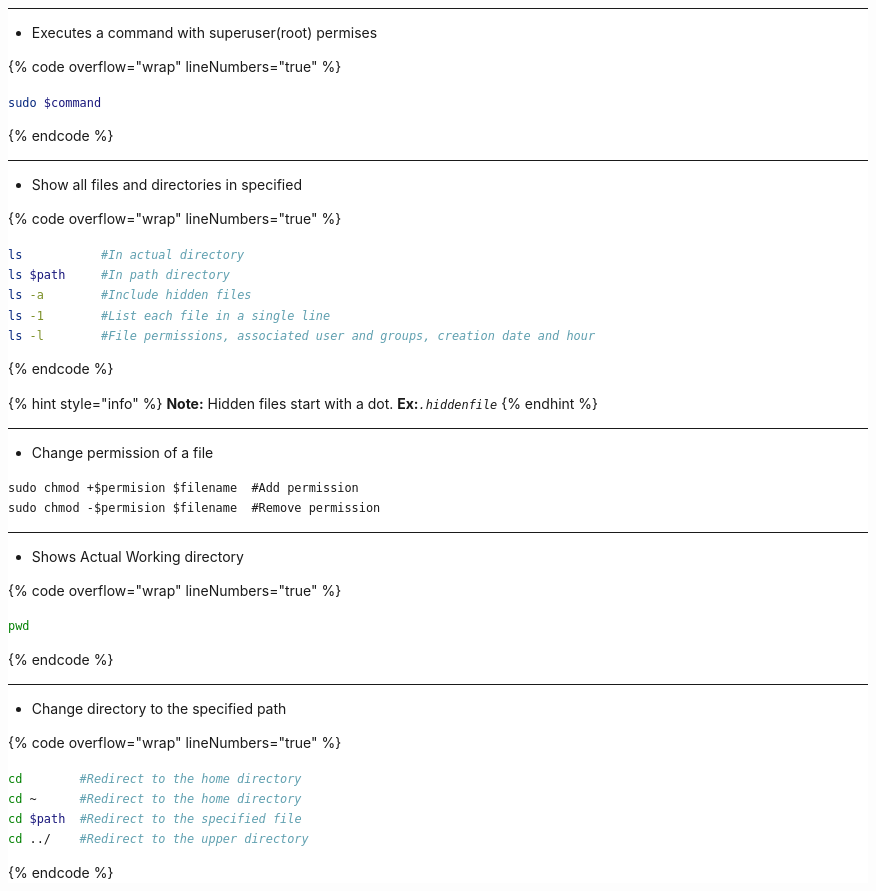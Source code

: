 ***

* Executes a command with superuser(root) permises

{% code overflow="wrap" lineNumbers="true" %}
```bash
sudo $command
```
{% endcode %}

***

* Show all files and directories in specified

{% code overflow="wrap" lineNumbers="true" %}
```bash
ls           #In actual directory
ls $path     #In path directory
ls -a        #Include hidden files
ls -1        #List each file in a single line
ls -l        #File permissions, associated user and groups, creation date and hour
```
{% endcode %}

{% hint style="info" %}
**Note:** Hidden files start with a dot.  **Ex:**_`.hiddenfile`_
{% endhint %}

***

* Change permission of a file

```bash=
sudo chmod +$permision $filename  #Add permission
sudo chmod -$permision $filename  #Remove permission
```

***

* Shows Actual Working directory

{% code overflow="wrap" lineNumbers="true" %}
```bash
pwd
```
{% endcode %}

***

* Change directory to the specified path

{% code overflow="wrap" lineNumbers="true" %}
```bash
cd        #Redirect to the home directory
cd ~      #Redirect to the home directory
cd $path  #Redirect to the specified file
cd ../    #Redirect to the upper directory
```
{% endcode %}
